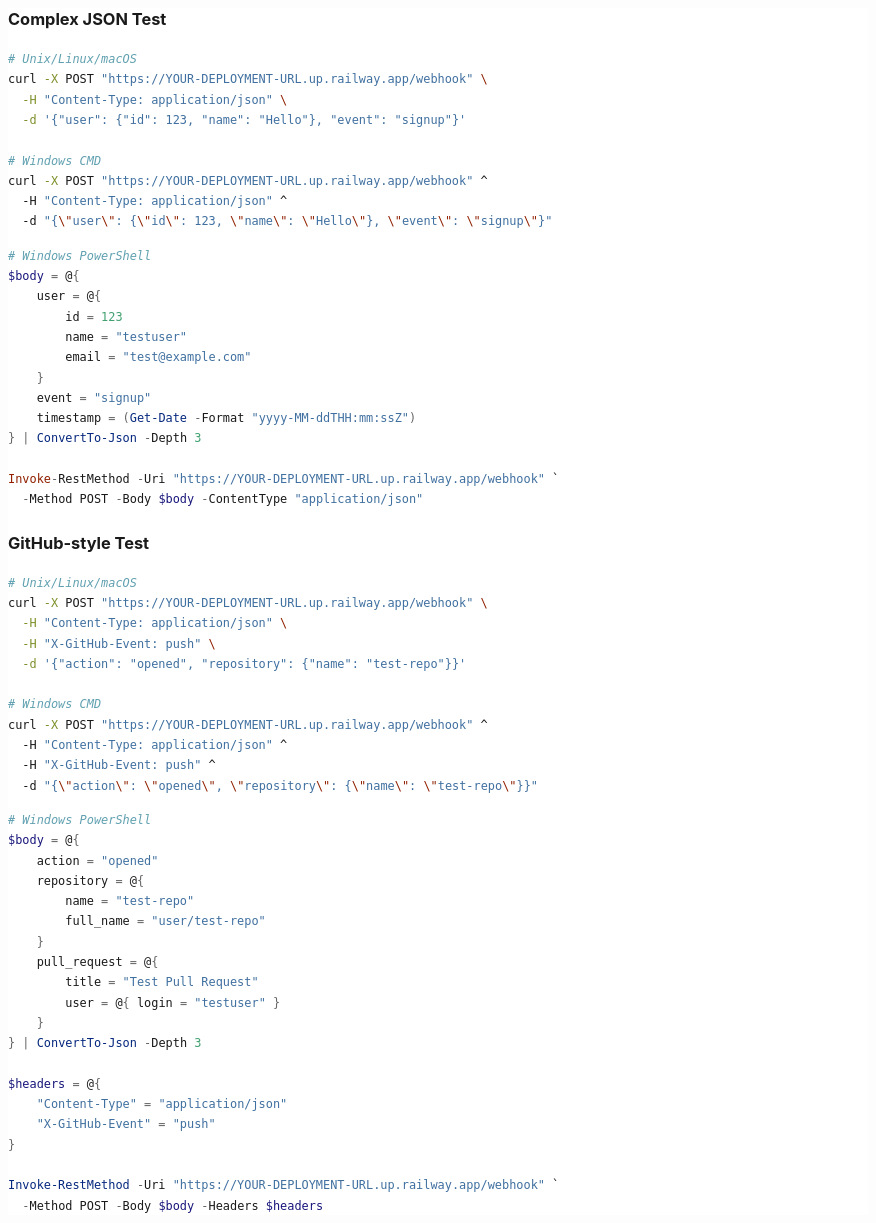 ### Complex JSON Test
```bash
# Unix/Linux/macOS
curl -X POST "https://YOUR-DEPLOYMENT-URL.up.railway.app/webhook" \
  -H "Content-Type: application/json" \
  -d '{"user": {"id": 123, "name": "Hello"}, "event": "signup"}'

# Windows CMD
curl -X POST "https://YOUR-DEPLOYMENT-URL.up.railway.app/webhook" ^
  -H "Content-Type: application/json" ^
  -d "{\"user\": {\"id\": 123, \"name\": \"Hello\"}, \"event\": \"signup\"}"
```

```powershell
# Windows PowerShell
$body = @{
    user = @{
        id = 123
        name = "testuser"
        email = "test@example.com"
    }
    event = "signup"
    timestamp = (Get-Date -Format "yyyy-MM-ddTHH:mm:ssZ")
} | ConvertTo-Json -Depth 3

Invoke-RestMethod -Uri "https://YOUR-DEPLOYMENT-URL.up.railway.app/webhook" `
  -Method POST -Body $body -ContentType "application/json"
```

### GitHub-style Test
```bash
# Unix/Linux/macOS
curl -X POST "https://YOUR-DEPLOYMENT-URL.up.railway.app/webhook" \
  -H "Content-Type: application/json" \
  -H "X-GitHub-Event: push" \
  -d '{"action": "opened", "repository": {"name": "test-repo"}}'

# Windows CMD
curl -X POST "https://YOUR-DEPLOYMENT-URL.up.railway.app/webhook" ^
  -H "Content-Type: application/json" ^
  -H "X-GitHub-Event: push" ^
  -d "{\"action\": \"opened\", \"repository\": {\"name\": \"test-repo\"}}"
```

```powershell
# Windows PowerShell
$body = @{
    action = "opened"
    repository = @{
        name = "test-repo"
        full_name = "user/test-repo"
    }
    pull_request = @{
        title = "Test Pull Request"
        user = @{ login = "testuser" }
    }
} | ConvertTo-Json -Depth 3

$headers = @{
    "Content-Type" = "application/json"
    "X-GitHub-Event" = "push"
}

Invoke-RestMethod -Uri "https://YOUR-DEPLOYMENT-URL.up.railway.app/webhook" `
  -Method POST -Body $body -Headers $headers
```